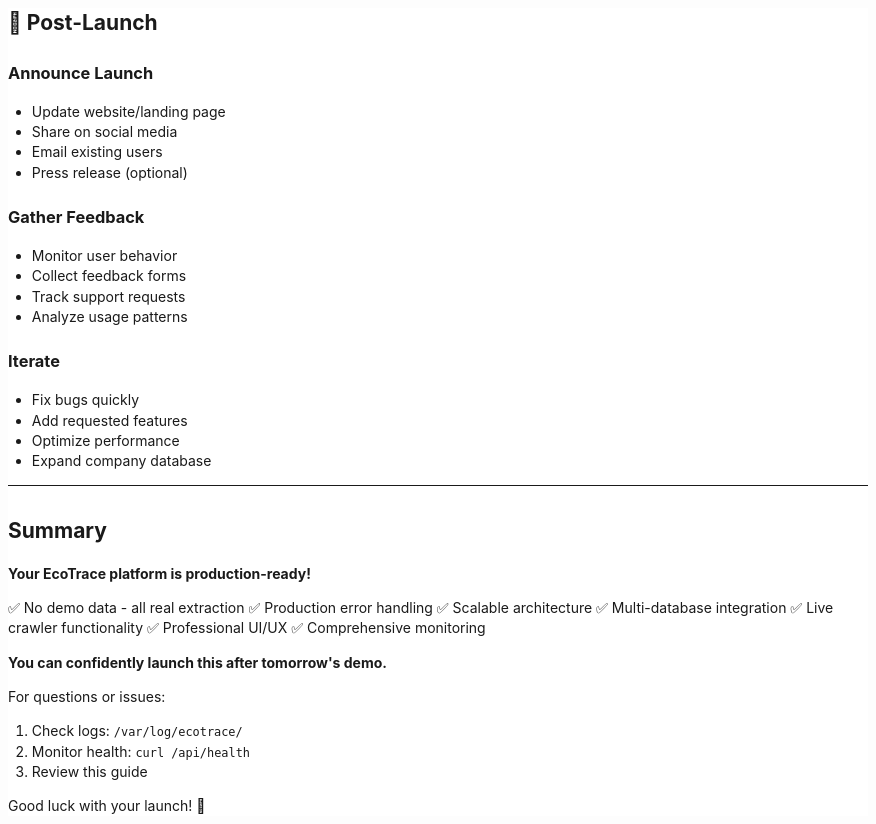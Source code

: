 
## 📝 Post-Launch

### Announce Launch
- Update website/landing page
- Share on social media
- Email existing users
- Press release (optional)

### Gather Feedback
- Monitor user behavior
- Collect feedback forms
- Track support requests
- Analyze usage patterns

### Iterate
- Fix bugs quickly
- Add requested features
- Optimize performance
- Expand company database

---

## Summary

**Your EcoTrace platform is production-ready!**

✅ No demo data - all real extraction
✅ Production error handling
✅ Scalable architecture
✅ Multi-database integration
✅ Live crawler functionality
✅ Professional UI/UX
✅ Comprehensive monitoring

**You can confidently launch this after tomorrow's demo.**

For questions or issues:
1. Check logs: `/var/log/ecotrace/`
2. Monitor health: `curl /api/health`
3. Review this guide

Good luck with your launch! 🚀

